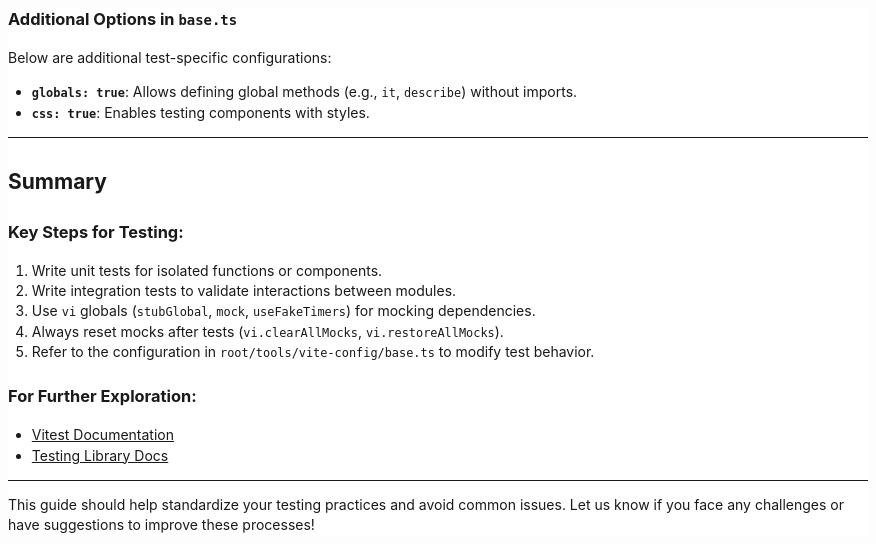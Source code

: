 ### Additional Options in `base.ts`
Below are additional test-specific configurations:
- **`globals: true`**: Allows defining global methods (e.g., `it`, `describe`) without imports.
- **`css: true`**: Enables testing components with styles.

---

## Summary

### Key Steps for Testing:
1. Write unit tests for isolated functions or components.
2. Write integration tests to validate interactions between modules.
3. Use `vi` globals (`stubGlobal`, `mock`, `useFakeTimers`) for mocking dependencies.
4. Always reset mocks after tests (`vi.clearAllMocks`, `vi.restoreAllMocks`).
5. Refer to the configuration in `root/tools/vite-config/base.ts` to modify test behavior.

### For Further Exploration:
- [Vitest Documentation](https://vitest.dev/)
- [Testing Library Docs](https://testing-library.com/docs/)

---

This guide should help standardize your testing practices and avoid common issues. Let us know if you face any challenges or have suggestions to improve these processes!
